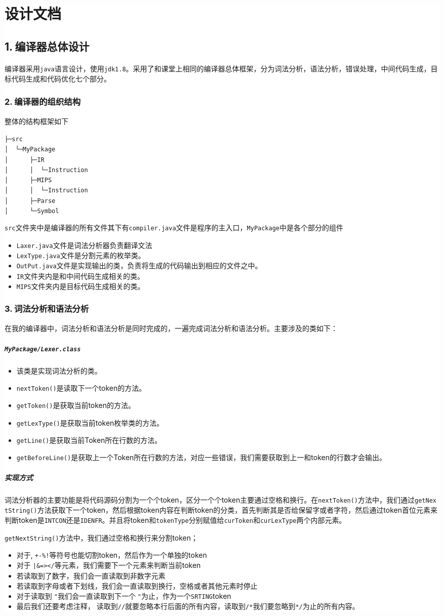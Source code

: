 # 设计文档

## 1. 编译器总体设计

编译器采用`java`语言设计，使用`jdk1.8`。采用了和课堂上相同的编译器总体框架，分为词法分析，语法分析，错误处理，中间代码生成，目标代码生成和代码优化七个部分。

### 2. 编译器的组织结构

整体的结构框架如下

```c
├─src
│  └─MyPackage
│      ├─IR
│      │  └─Instruction
│      ├─MIPS
│      │  └─Instruction
│      ├─Parse
│      └─Symbol
```

`src`文件夹中是编译器的所有文件其下有`compiler.java`文件是程序的主入口，`MyPackage`中是各个部分的组件

- `Laxer.java`文件是词法分析器负责翻译文法
- `LexType.java`文件是分割元素的枚举类。
- `OutPut.java`文件是实现输出的类，负责将生成的代码输出到相应的文件之中。
- `IR`文件夹内是和中间代码生成相关的类。
- `MIPS`文件夹内是目标代码生成相关的类。

### 3. 词法分析和语法分析

在我的编译器中，词法分析和语法分析是同时完成的，一遍完成词法分析和语法分析。主要涉及的类如下：

##### `MyPackage/Lexer.class`

- 该类是实现词法分析的类。
- `nextToken()`是读取下一个token的方法。
- `getToken()`是获取当前token的方法。
- `getLexType()`是获取当前token枚举类的方法。

- `getLine()`是获取当前Token所在行数的方法。
- `getBeforeLine()`是获取上一个Token所在行数的方法，对应一些错误，我们需要获取到上一和token的行数才会输出。

##### 实现方式

词法分析器的主要功能是将代码源码分割为一个个token，区分一个个token主要通过空格和换行。在`nextToken()`方法中，我们通过`getNextString()`方法获取下一个token，然后根据token内容在判断token的分类，首先判断其是否给保留字或者字符，然后通过token首位元素来判断token是`INTCON`还是`IDENFR`。并且将token和`tokenType`分别赋值给`curToken`和`curLexType`两个内部元素。

`getNextString()`方法中，我们通过空格和换行来分割token；

- 对于, `+-%!`等符号也能切割token，然后作为一个单独的token
- 对于 `|&=></`等元素，我们需要下一个元素来判断当前token
- 若读取到了数字，我们会一直读取到非数字元素
- 若读取到字母或者下划线，我们会一直读取到换行，空格或者其他元素时停止
- 对于读取到 `"`我们会一直读取到下一个 `"`为止，作为一个`SRTING`token
- 最后我们还要考虑注释， 读取到`//`就要忽略本行后面的所有内容，读取到`/*`我们要忽略到`*/`为止的所有内容。
